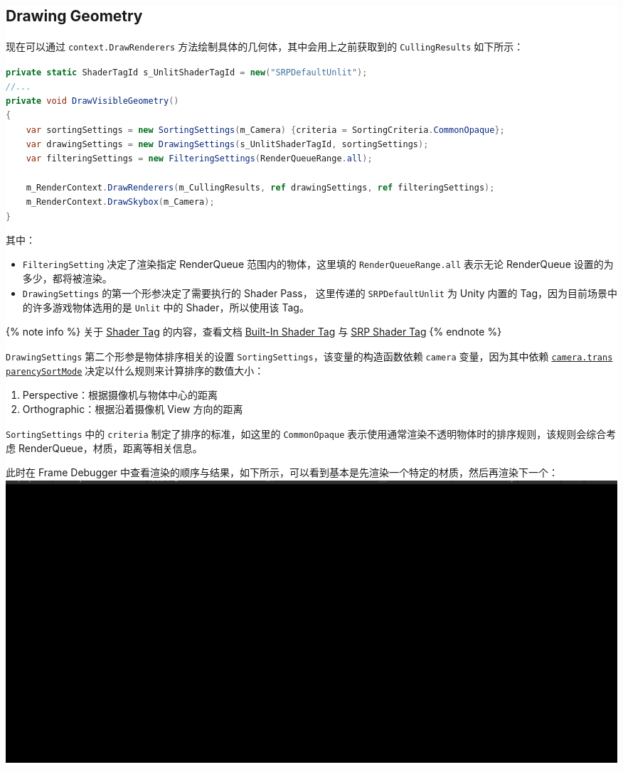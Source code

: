 ## Drawing Geometry

现在可以通过 `context.DrawRenderers` 方法绘制具体的几何体，其中会用上之前获取到的 `CullingResults` 如下所示：

```csharp
private static ShaderTagId s_UnlitShaderTagId = new("SRPDefaultUnlit");
//...
private void DrawVisibleGeometry()
{
    var sortingSettings = new SortingSettings(m_Camera) {criteria = SortingCriteria.CommonOpaque};
    var drawingSettings = new DrawingSettings(s_UnlitShaderTagId, sortingSettings);
    var filteringSettings = new FilteringSettings(RenderQueueRange.all);

    m_RenderContext.DrawRenderers(m_CullingResults, ref drawingSettings, ref filteringSettings);
    m_RenderContext.DrawSkybox(m_Camera);
}
```

其中：

-   `FilteringSetting` 决定了渲染指定 RenderQueue 范围内的物体，这里填的 `RenderQueueRange.all` 表示无论 RenderQueue 设置的为多少，都将被渲染。
-   `DrawingSettings` 的第一个形参决定了需要执行的 Shader Pass， 这里传递的 `SRPDefaultUnlit` 为 Unity 内置的 Tag，因为目前场景中的许多游戏物体选用的是 `Unlit` 中的 Shader，所以使用该 Tag。

{% note info %}
关于 [Shader Tag](https://docs.unity3d.com/manual/sl-passtags.html) 的内容，查看文档 [Built-In Shader Tag](https://docs.unity3d.com/manual/shader-predefined-pass-tags-built-in.html) 与 [SRP Shader Tag](https://docs.unity3d.com/packages/com.unity.render-pipelines.universal@11.0/manual/urp-shaders/urp-shaderlab-pass-tags.html#urp-pass-tags-lightmode)
{% endnote %}

`DrawingSettings` 第二个形参是物体排序相关的设置 `SortingSettings`，该变量的构造函数依赖 `camera` 变量，因为其中依赖 [`camera.transparencySortMode`](https://docs.unity3d.com/scriptreference/camera-transparencysortmode.html) 决定以什么规则来计算排序的数值大小：

1.  Perspective：根据摄像机与物体中心的距离
2.  Orthographic：根据沿着摄像机 View 方向的距离

`SortingSettings` 中的 `criteria` 制定了排序的标准，如这里的 `CommonOpaque` 表示使用通常渲染不透明物体时的排序规则，该规则会综合考虑 RenderQueue，材质，距离等相关信息。

此时在 Frame Debugger 中查看渲染的顺序与结果，如下所示，可以看到基本是先渲染一个特定的材质，然后再渲染下一个：
![渲染顺序与结果|500](/custom_render_pipeline/gif_2021-5-11_23-51-01.gif)
